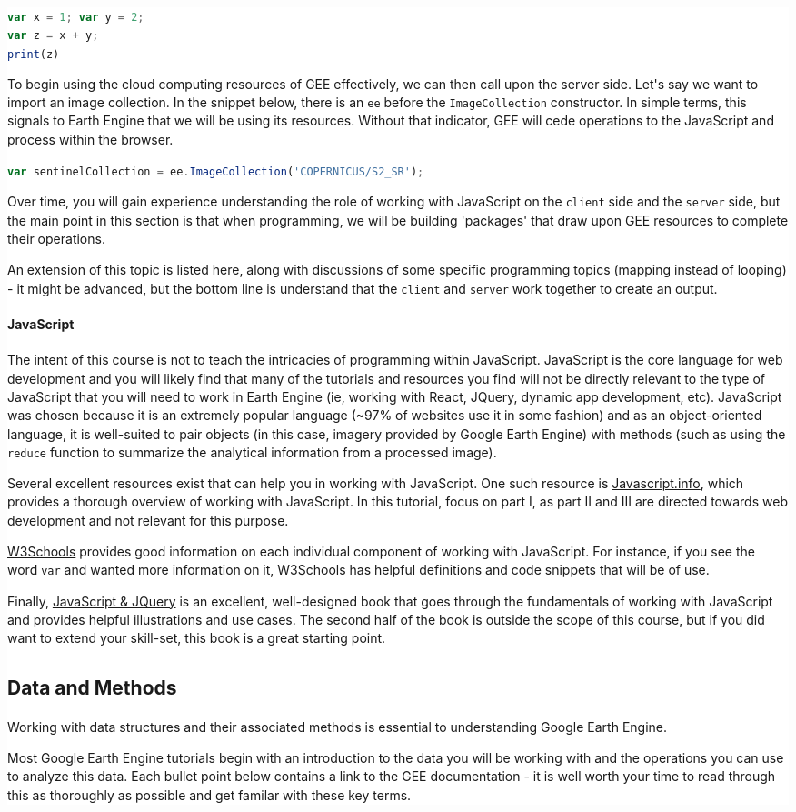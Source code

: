 ```javascript
var x = 1; var y = 2;
var z = x + y;
print(z)
```

To begin using the cloud computing resources of GEE effectively, we can then call upon the server side. Let's say we want to import an image collection. In the snippet below, there is an `ee` before the `ImageCollection` constructor. In simple terms, this signals to Earth Engine that we will be using its resources. Without that indicator, GEE will cede operations to the JavaScript and process within the browser.

```javascript
var sentinelCollection = ee.ImageCollection('COPERNICUS/S2_SR');
```

Over time, you will gain experience understanding the role of working with JavaScript on the `client` side and the `server` side, but the main point in this section is that when programming, we will be building 'packages' that draw upon GEE resources to complete their operations.

An extension of this topic is listed [here](https://developers.google.com/earth-engine/guides/client_server), along with discussions of some specific programming topics (mapping instead of looping) - it might be advanced, but the bottom line is understand that the `client` and `server` work together to create an output. 


#### JavaScript
The intent of this course is not to teach the intricacies of programming within JavaScript. JavaScript is the core language for web development and you will likely find that many of the tutorials and resources you find will not be directly relevant to the type of JavaScript that you will need to work in Earth Engine (ie, working with React, JQuery, dynamic app development, etc). JavaScript was chosen because it is an extremely popular language (~97% of websites use it in some fashion) and as an object-oriented language, it is well-suited to pair objects (in this case, imagery provided by Google Earth Engine) with methods (such as using the `reduce` function to summarize the analytical information from a processed image). 

Several excellent resources exist that can help you in working with JavaScript. One such resource is [Javascript.info](https://javascript.info), which provides a thorough overview of working with JavaScript. In this tutorial, focus on part I, as part II and III are directed towards web development and not relevant for this purpose. 

[W3Schools](https://www.w3schools.com/js/default.asp) provides good information on each individual component of working with JavaScript. For instance, if you see the word `var` and wanted more information on it, W3Schools has helpful definitions and code snippets that will be of use. 

Finally, [JavaScript & JQuery](http://www.javascriptbook.com) is an excellent, well-designed book that goes through the fundamentals of working with JavaScript and provides helpful illustrations and use cases. The second half of the book is outside the scope of this course, but if you did want to extend your skill-set, this book is a great starting point. 

## Data and Methods

Working with data structures and their associated methods is essential to understanding Google Earth Engine. 

Most Google Earth Engine tutorials begin with an introduction to the data you will be working with and the operations you can use to analyze this data. Each bullet point below contains a link to the GEE documentation - it is well worth your time to read through this as thoroughly as possible and get familar with these key terms. 
